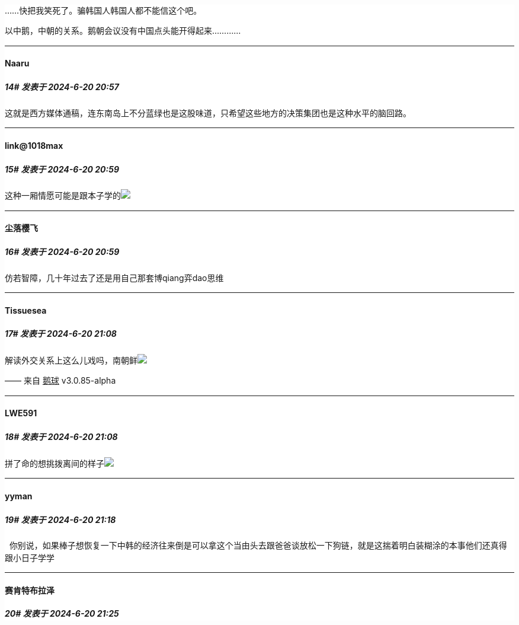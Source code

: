 ……快把我笑死了。骗韩国人韩国人都不能信这个吧。

以中鹅，中朝的关系。鹅朝会议没有中国点头能开得起来…………

*****

####  Naaru  
##### 14#       发表于 2024-6-20 20:57

这就是西方媒体通稿，连东南岛上不分蓝绿也是这股味道，只希望这些地方的决策集团也是这种水平的脑回路。

*****

####  link@1018max  
##### 15#       发表于 2024-6-20 20:59

这种一厢情愿可能是跟本子学的<img src="https://static.saraba1st.com/image/smiley/face2017/067.png" referrerpolicy="no-referrer">

*****

####  尘落樱飞  
##### 16#       发表于 2024-6-20 20:59

仿若智障，几十年过去了还是用自己那套博qiang弈dao思维

*****

####  Tissuesea  
##### 17#       发表于 2024-6-20 21:08

解读外交关系上这么儿戏吗，南朝鲜<img src="https://static.saraba1st.com/image/smiley/face2017/091.png" referrerpolicy="no-referrer">

—— 来自 [鹅球](https://www.pgyer.com/xfPejhuq) v3.0.85-alpha

*****

####  LWE591  
##### 18#       发表于 2024-6-20 21:08

拼了命的想挑拨离间的样子<img src="https://static.saraba1st.com/image/smiley/face2017/053.png" referrerpolicy="no-referrer">

*****

####  yyman  
##### 19#       发表于 2024-6-20 21:18

  你别说，如果棒子想恢复一下中韩的经济往来倒是可以拿这个当由头去跟爸爸谈放松一下狗链，就是这揣着明白装糊涂的本事他们还真得跟小日子学学

*****

####  赛肯特布拉泽  
##### 20#       发表于 2024-6-20 21:25
